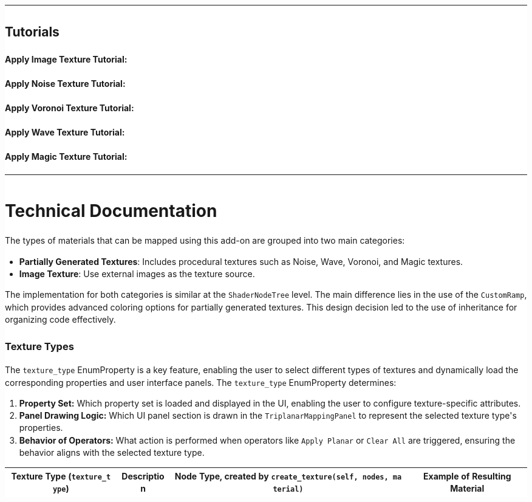 ___

## Tutorials 
#### Apply Image Texture Tutorial:


####  Apply Noise Texture Tutorial:

####  Apply Voronoi Texture Tutorial:


####  Apply Wave Texture Tutorial:

####  Apply Magic Texture Tutorial:
---
# Technical Documentation 


The types of materials that can be mapped using this add-on are grouped into two main categories:

 - **Partially Generated Textures**:
Includes procedural textures such as Noise, Wave, Voronoi, and Magic textures.
- **Image Texture**:
Use external images as the texture source.

The implementation for both categories is similar at the `ShaderNodeTree` level. The main difference lies in the use of the `CustomRamp`, which provides advanced coloring options for partially generated textures. This design decision led to the use of inheritance for organizing code effectively.


###  Texture Types

The `texture_type` EnumProperty is a key feature, enabling the user to select different types of textures and dynamically load the corresponding properties and user interface panels.
The `texture_type` EnumProperty determines:
1. **Property Set:** Which property set is loaded and displayed in the UI, enabling the user to configure texture-specific attributes.
2. **Panel Drawing Logic:** Which UI panel section is drawn in the `TriplanarMappingPanel` to represent the selected texture type's properties.
3. **Behavior of Operators:** What action is performed when operators like `Apply Planar` or `Clear All` are triggered, ensuring the behavior aligns with the selected texture type.

| **Texture Type (`texture_type`)** | **Description**                                                                 | **Node Type, created by `create_texture(self, nodes, material)`**              | **Example of Resulting Material**                                      |
|-------------------|---------------------------------------------------------------------------------|-----------------------------|------------------------------------------------------------------------|
